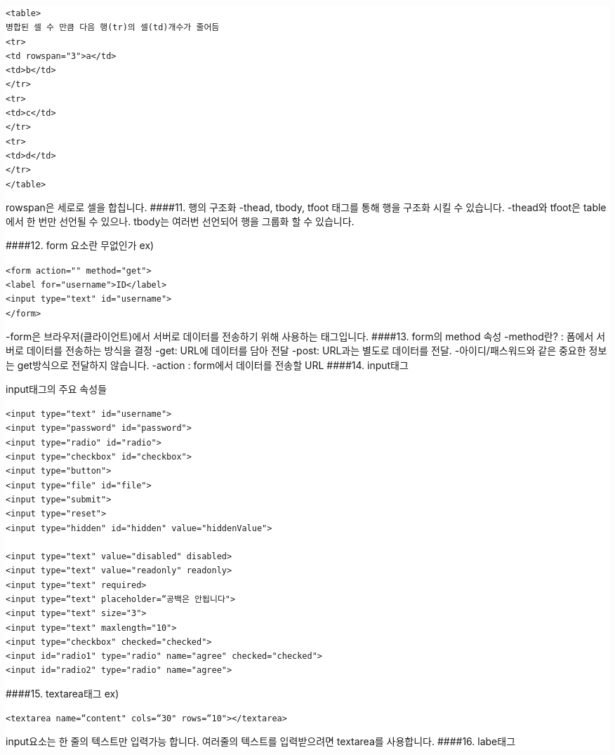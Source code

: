 ```
<table>
병합된 셀 수 만큼 다음 행(tr)의 셀(td)개수가 줄어듬
<tr>
<td rowspan="3">a</td>
<td>b</td>
</tr>
<tr>
<td>c</td>
</tr>
<tr>
<td>d</td>
</tr>
</table>
```
rowspan은 세로로 셀을 합칩니다.
####11. 행의 구조화
-thead, tbody, tfoot 태그를 통해 행을 구조화 시킬 수 있습니다.
-thead와 tfoot은 table에서 한 번만 선언될 수 있으나. tbody는 여러번 선언되어 행을 그룹화 할 수 있습니다.

####12. form 요소란 무없인가
ex)
```
<form action="" method="get">
<label for="username">ID</label>
<input type="text" id="username">
</form>
```
-form은 브라우저(클라이언트)에서 서버로 데이터를 전송하기 위해 사용하는 태그입니다.
####13. form의 method 속성
-method란? : 폼에서 서버로 데이터를 전송하는 방식을 결정
-get: URL에 데이터를 담아 전달
-post: URL과는 별도로 데이터를 전달.
-아이디/패스워드와 같은 중요한 정보는 get방식으로 전달하지 않습니다.
-action : form에서 데이터를 전송할 URL
####14. input태그

input태그의 주요 속성들
```
<input type="text" id="username">
<input type="password" id="password">
<input type="radio" id="radio">
<input type="checkbox" id="checkbox">
<input type="button">
<input type="file" id="file">
<input type="submit">
<input type="reset">
<input type="hidden" id="hidden" value="hiddenValue">

<input type="text" value="disabled" disabled>
<input type="text" value="readonly" readonly>
<input type="text" required>
<input type=“text" placeholder=“공백은 안됩니다">
<input type="text" size="3">
<input type="text" maxlength="10">
<input type="checkbox" checked="checked">
<input id="radio1" type="radio" name="agree" checked="checked">
<input id="radio2" type="radio" name="agree">
```
####15. textarea태그
ex)
```
<textarea name=“content" cols=“30" rows=“10"></textarea>
```
input요소는 한 줄의 텍스트만 입력가능 합니다. 여러줄의 텍스트를 입력받으려면 textarea를 사용합니다.
####16. labe태그